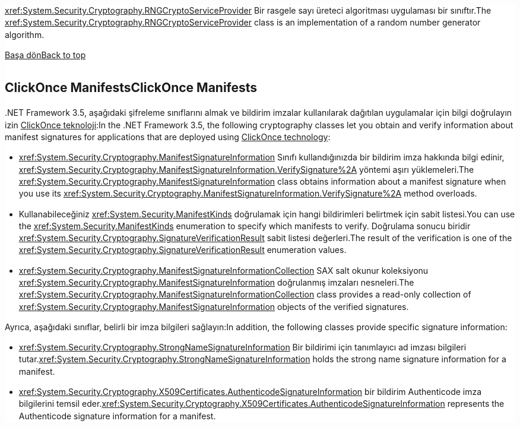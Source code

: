 <span data-ttu-id="b4e71-311"><xref:System.Security.Cryptography.RNGCryptoServiceProvider> Bir rasgele sayı üreteci algoritması uygulaması bir sınıftır.</span><span class="sxs-lookup"><span data-stu-id="b4e71-311">The <xref:System.Security.Cryptography.RNGCryptoServiceProvider> class is an implementation of a random number generator algorithm.</span></span>

[<span data-ttu-id="b4e71-312">Başa dön</span><span class="sxs-lookup"><span data-stu-id="b4e71-312">Back to top</span></span>](#top)

<a name="clickonce"></a>

## <a name="clickonce-manifests"></a><span data-ttu-id="b4e71-313">ClickOnce Manifests</span><span class="sxs-lookup"><span data-stu-id="b4e71-313">ClickOnce Manifests</span></span>

<span data-ttu-id="b4e71-314">.NET Framework 3.5, aşağıdaki şifreleme sınıflarını almak ve bildirim imzalar kullanılarak dağıtılan uygulamalar için bilgi doğrulayın izin [ClickOnce teknoloji](/visualstudio/deployment/clickonce-security-and-deployment):</span><span class="sxs-lookup"><span data-stu-id="b4e71-314">In the .NET Framework 3.5, the following cryptography classes let you obtain and verify information about manifest signatures for applications that are deployed using [ClickOnce technology](/visualstudio/deployment/clickonce-security-and-deployment):</span></span>

- <span data-ttu-id="b4e71-315"><xref:System.Security.Cryptography.ManifestSignatureInformation> Sınıfı kullandığınızda bir bildirim imza hakkında bilgi edinir, <xref:System.Security.Cryptography.ManifestSignatureInformation.VerifySignature%2A> yöntemi aşırı yüklemeleri.</span><span class="sxs-lookup"><span data-stu-id="b4e71-315">The <xref:System.Security.Cryptography.ManifestSignatureInformation> class obtains information about a manifest signature when you use its <xref:System.Security.Cryptography.ManifestSignatureInformation.VerifySignature%2A> method overloads.</span></span>

- <span data-ttu-id="b4e71-316">Kullanabileceğiniz <xref:System.Security.ManifestKinds> doğrulamak için hangi bildirimleri belirtmek için sabit listesi.</span><span class="sxs-lookup"><span data-stu-id="b4e71-316">You can use the <xref:System.Security.ManifestKinds> enumeration to specify which manifests to verify.</span></span> <span data-ttu-id="b4e71-317">Doğrulama sonucu biridir <xref:System.Security.Cryptography.SignatureVerificationResult> sabit listesi değerleri.</span><span class="sxs-lookup"><span data-stu-id="b4e71-317">The result of the verification is one of the <xref:System.Security.Cryptography.SignatureVerificationResult> enumeration values.</span></span>

- <span data-ttu-id="b4e71-318"><xref:System.Security.Cryptography.ManifestSignatureInformationCollection> SAX salt okunur koleksiyonu <xref:System.Security.Cryptography.ManifestSignatureInformation> doğrulanmış imzaları nesneleri.</span><span class="sxs-lookup"><span data-stu-id="b4e71-318">The <xref:System.Security.Cryptography.ManifestSignatureInformationCollection> class provides a read-only collection of <xref:System.Security.Cryptography.ManifestSignatureInformation> objects of the verified signatures.</span></span>

 <span data-ttu-id="b4e71-319">Ayrıca, aşağıdaki sınıflar, belirli bir imza bilgileri sağlayın:</span><span class="sxs-lookup"><span data-stu-id="b4e71-319">In addition, the following classes provide specific signature information:</span></span>

- <span data-ttu-id="b4e71-320"><xref:System.Security.Cryptography.StrongNameSignatureInformation> Bir bildirimi için tanımlayıcı ad imzası bilgileri tutar.</span><span class="sxs-lookup"><span data-stu-id="b4e71-320"><xref:System.Security.Cryptography.StrongNameSignatureInformation> holds the strong name signature information for a manifest.</span></span>

- <span data-ttu-id="b4e71-321"><xref:System.Security.Cryptography.X509Certificates.AuthenticodeSignatureInformation> bir bildirim Authenticode imza bilgilerini temsil eder.</span><span class="sxs-lookup"><span data-stu-id="b4e71-321"><xref:System.Security.Cryptography.X509Certificates.AuthenticodeSignatureInformation> represents the Authenticode signature information for a manifest.</span></span>
